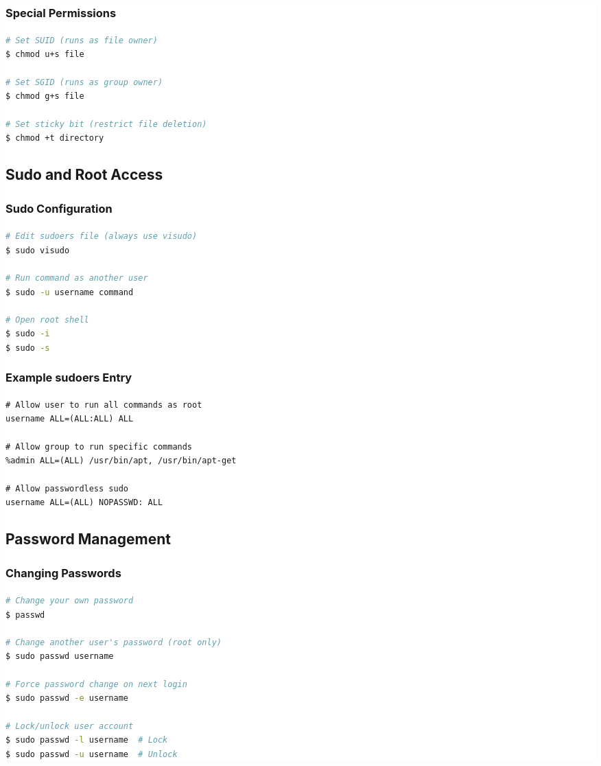 ### Special Permissions
```bash
# Set SUID (runs as file owner)
$ chmod u+s file

# Set SGID (runs as group owner)
$ chmod g+s file

# Set sticky bit (restrict file deletion)
$ chmod +t directory
```

## Sudo and Root Access

### Sudo Configuration
```bash
# Edit sudoers file (always use visudo)
$ sudo visudo

# Run command as another user
$ sudo -u username command

# Open root shell
$ sudo -i
$ sudo -s
```

### Example sudoers Entry
```
# Allow user to run all commands as root
username ALL=(ALL:ALL) ALL

# Allow group to run specific commands
%admin ALL=(ALL) /usr/bin/apt, /usr/bin/apt-get

# Allow passwordless sudo
username ALL=(ALL) NOPASSWD: ALL
```

## Password Management

### Changing Passwords
```bash
# Change your own password
$ passwd

# Change another user's password (root only)
$ sudo passwd username

# Force password change on next login
$ sudo passwd -e username

# Lock/unlock user account
$ sudo passwd -l username  # Lock
$ sudo passwd -u username  # Unlock
```
